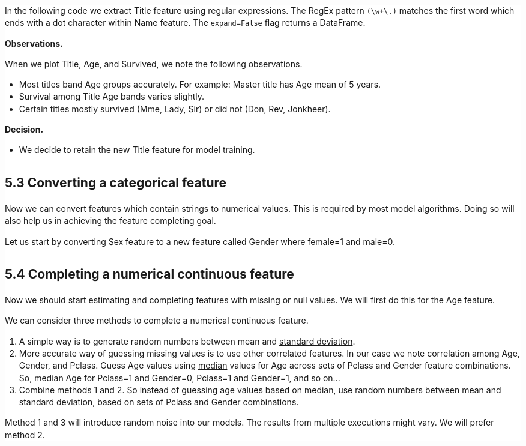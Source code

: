 In the following code we extract Title feature using regular expressions. The RegEx pattern `(\w+\.)` matches the first word which ends with a dot character within Name feature. The `expand=False` flag returns a DataFrame.

**Observations.**

When we plot Title, Age, and Survived, we note the following observations.

- Most titles band Age groups accurately. For example: Master title has Age mean of 5 years.
- Survival among Title Age bands varies slightly.
- Certain titles mostly survived (Mme, Lady, Sir) or did not (Don, Rev, Jonkheer).

**Decision.**

- We decide to retain the new Title feature for model training.

## 5.3 Converting a categorical feature

Now we can convert features which contain strings to numerical values. This is required by most model algorithms. Doing so will also help us in achieving the feature completing goal.

Let us start by converting Sex feature to a new feature called Gender where female=1 and male=0.



## 5.4 Completing a numerical continuous feature

Now we should start estimating and completing features with missing or null values. We will first do this for the Age feature.

We can consider three methods to complete a numerical continuous feature.

1. A simple way is to generate random numbers between mean and [standard deviation](https://en.wikipedia.org/wiki/Standard_deviation).
2. More accurate way of guessing missing values is to use other correlated features. In our case we note correlation among Age, Gender, and Pclass. Guess Age values using [median](https://en.wikipedia.org/wiki/Median) values for Age across sets of Pclass and Gender feature combinations. So, median Age for Pclass=1 and Gender=0, Pclass=1 and Gender=1, and so on...
3. Combine methods 1 and 2. So instead of guessing age values based on median, use random numbers between mean and standard deviation, based on sets of Pclass and Gender combinations.

Method 1 and 3 will introduce random noise into our models. The results from multiple executions might vary. We will prefer method 2.

